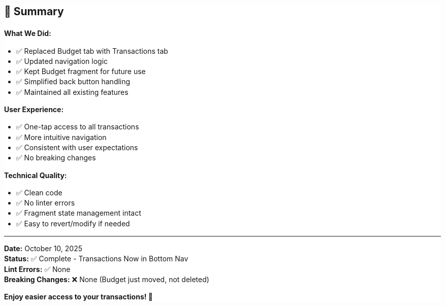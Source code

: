 ## 🎊 Summary

**What We Did:**
- ✅ Replaced Budget tab with Transactions tab
- ✅ Updated navigation logic
- ✅ Kept Budget fragment for future use
- ✅ Simplified back button handling
- ✅ Maintained all existing features

**User Experience:**
- ✅ One-tap access to all transactions
- ✅ More intuitive navigation
- ✅ Consistent with user expectations
- ✅ No breaking changes

**Technical Quality:**
- ✅ Clean code
- ✅ No linter errors
- ✅ Fragment state management intact
- ✅ Easy to revert/modify if needed

---

**Date:** October 10, 2025  
**Status:** ✅ Complete - Transactions Now in Bottom Nav  
**Lint Errors:** ✅ None  
**Breaking Changes:** ❌ None (Budget just moved, not deleted)

**Enjoy easier access to your transactions! 🎉**

